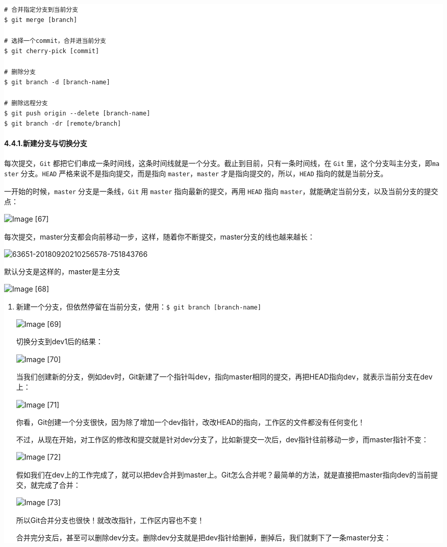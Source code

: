 ```
# 合并指定分支到当前分支
$ git merge [branch]

# 选择一个commit，合并进当前分支
$ git cherry-pick [commit]

# 删除分支
$ git branch -d [branch-name]

# 删除远程分支
$ git push origin --delete [branch-name]
$ git branch -dr [remote/branch]
```
#### 4.4.1.新建分支与切换分支
每次提交，`Git` 都把它们串成一条时间线，这条时间线就是一个分支。截止到目前，只有一条时间线，在 `Git` 里，这个分支叫主分支，即`master` 分支。`HEAD` 严格来说不是指向提交，而是指向 `master`，`master` 才是指向提交的，所以，`HEAD` 指向的就是当前分支。

一开始的时候，`master` 分支是一条线，`Git` 用 `master` 指向最新的提交，再用 `HEAD` 指向 `master`，就能确定当前分支，以及当前分支的提交点：

![Image [67]](https://homan-blog.oss-cn-beijing.aliyuncs.com/study-demo/project-manage/20210425231521.png)

每次提交，master分支都会向前移动一步，这样，随着你不断提交，master分支的线也越来越长：

![63651-20180920210256578-751843766](https://homan-blog.oss-cn-beijing.aliyuncs.com/study-demo/project-manage/20210425231528.gif)

默认分支是这样的，master是主分支

![Image [68]](https://homan-blog.oss-cn-beijing.aliyuncs.com/study-demo/project-manage/20210425231534.png)

1. 新建一个分支，但依然停留在当前分支，使用：`$ git branch [branch-name]`

   ![Image [69]](https://homan-blog.oss-cn-beijing.aliyuncs.com/study-demo/project-manage/20210425231544.png)

     切换分支到dev1后的结果：

     ![Image [70]](https://homan-blog.oss-cn-beijing.aliyuncs.com/study-demo/project-manage/20210425231600.png)

   当我们创建新的分支，例如dev时，Git新建了一个指针叫dev，指向master相同的提交，再把HEAD指向dev，就表示当前分支在dev上：

   ![Image [71]](https://homan-blog.oss-cn-beijing.aliyuncs.com/study-demo/project-manage/20210425231633.png)

   你看，Git创建一个分支很快，因为除了增加一个dev指针，改改HEAD的指向，工作区的文件都没有任何变化！

   不过，从现在开始，对工作区的修改和提交就是针对dev分支了，比如新提交一次后，dev指针往前移动一步，而master指针不变：

     ![Image [72]](https://homan-blog.oss-cn-beijing.aliyuncs.com/study-demo/project-manage/20210425231702.png)

   假如我们在dev上的工作完成了，就可以把dev合并到master上。Git怎么合并呢？最简单的方法，就是直接把master指向dev的当前提交，就完成了合并：

     ![Image [73]](https://homan-blog.oss-cn-beijing.aliyuncs.com/study-demo/project-manage/20210425231708.png)

   所以Git合并分支也很快！就改改指针，工作区内容也不变！

   合并完分支后，甚至可以删除dev分支。删除dev分支就是把dev指针给删掉，删掉后，我们就剩下了一条master分支：
